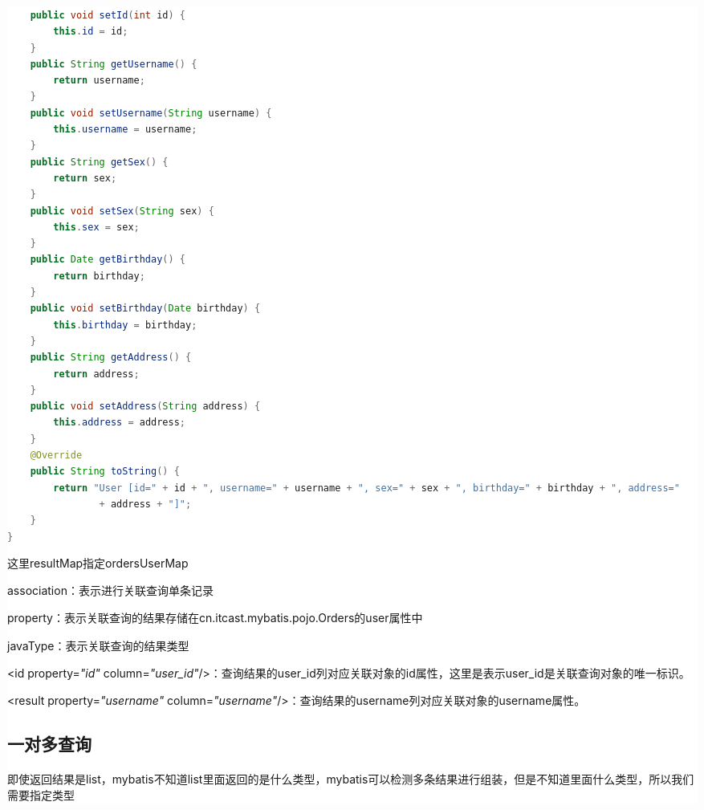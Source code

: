 ```java
	public void setId(int id) {
		this.id = id;
	}
	public String getUsername() {
		return username;
	}
	public void setUsername(String username) {
		this.username = username;
	}
	public String getSex() {
		return sex;
	}
	public void setSex(String sex) {
		this.sex = sex;
	}
	public Date getBirthday() {
		return birthday;
	}
	public void setBirthday(Date birthday) {
		this.birthday = birthday;
	}
	public String getAddress() {
		return address;
	}
	public void setAddress(String address) {
		this.address = address;
	}
	@Override
	public String toString() {
		return "User [id=" + id + ", username=" + username + ", sex=" + sex + ", birthday=" + birthday + ", address="
				+ address + "]";
	}
}

```

这里resultMap指定ordersUserMap

association：表示进行关联查询单条记录

property：表示关联查询的结果存储在cn.itcast.mybatis.pojo.Orders的user属性中

javaType：表示关联查询的结果类型

<id property=*"id"* column=*"user_id"*/>：查询结果的user_id列对应关联对象的id属性，这里是<id />表示user_id是关联查询对象的唯一标识。

<result property=*"username"* column=*"username"*/>：查询结果的username列对应关联对象的username属性。

## 一对多查询

​       即使返回结果是list，mybatis不知道list里面返回的是什么类型，mybatis可以检测多条结果进行组装，但是不知道里面什么类型，所以我们需要指定类型
